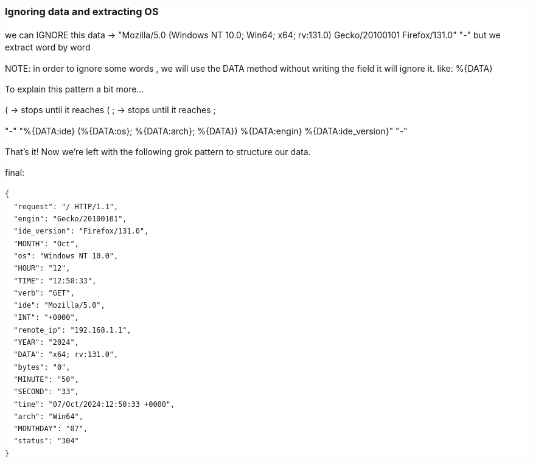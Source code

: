 ### Ignoring data and extracting OS

we can  IGNORE this data -> "Mozilla/5.0 (Windows NT 10.0; Win64; x64; rv:131.0) Gecko/20100101 Firefox/131.0" "-"
but we extract word by word

NOTE: in order to ignore some words , we will use the DATA method  without writing the field it will ignore it. like: %{DATA}

To explain this pattern a bit more…

\( -> stops until it reaches (
; ->  stops until it reaches ;

 "-" "%{DATA:ide} \(%{DATA:os}; %{DATA:arch}; %{DATA}\) %{DATA:engin} %{DATA:ide_version}" "-"


That’s it! Now we’re left with the following grok pattern to structure our data.


final:


```jsonc
{
  "request": "/ HTTP/1.1",
  "engin": "Gecko/20100101",
  "ide_version": "Firefox/131.0",
  "MONTH": "Oct",
  "os": "Windows NT 10.0",
  "HOUR": "12",
  "TIME": "12:50:33",
  "verb": "GET",
  "ide": "Mozilla/5.0",
  "INT": "+0000",
  "remote_ip": "192.168.1.1",
  "YEAR": "2024",
  "DATA": "x64; rv:131.0",
  "bytes": "0",
  "MINUTE": "50",
  "SECOND": "33",
  "time": "07/Oct/2024:12:50:33 +0000",
  "arch": "Win64",
  "MONTHDAY": "07",
  "status": "304"
}
```

